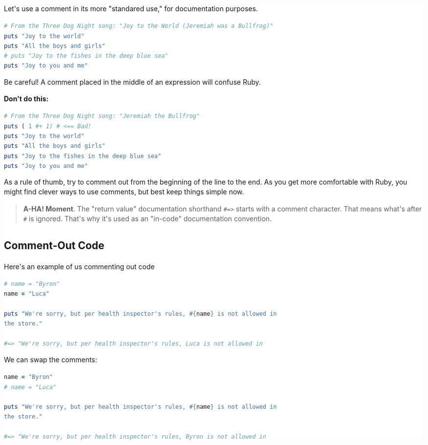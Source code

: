 Let's use a comment in its more "standared use," for documentation purposes.

```ruby
# From the Three Dog Night song: "Joy to the World (Jeremiah was a Bullfrog)"
puts "Joy to the world"
puts "All the boys and girls"
# puts "Joy to the fishes in the deep blue sea"
puts "Joy to you and me"
```
Be careful! A comment placed in the middle of an expression will confuse Ruby.

**Don't do this:**

```ruby
# From the Three Dog Night song: "Jeremiah the Bullfrog"
puts ( 1 #+ 1) # <== Bad!
puts "Joy to the world"
puts "All the boys and girls"
puts "Joy to the fishes in the deep blue sea"
puts "Joy to you and me"
```

As a rule of thumb, try to comment out from the beginning of the line to the
end. As you get more comfortable with Ruby, you might find clever ways to use
comments, but best keep things simple now.

> **A-HA! Moment**. The "return value" documentation shorthand `#=>` starts
> with a comment character. That means what's after `#` is ignored. That's why
> it's used as an "in-code" documentation convention.

## Comment-Out Code

Here's an example of us commenting out code

```ruby
# name = "Byron"
name = "Luca"

puts "We're sorry, but per health inspector's rules, #{name} is not allowed in
the store."

#=> "We're sorry, but per health inspector's rules, Luca is not allowed in
```

We can swap the comments:

```ruby
name = "Byron"
# name = "Luca"

puts "We're sorry, but per health inspector's rules, #{name} is not allowed in
the store."

#=> "We're sorry, but per health inspector's rules, Byron is not allowed in
```
